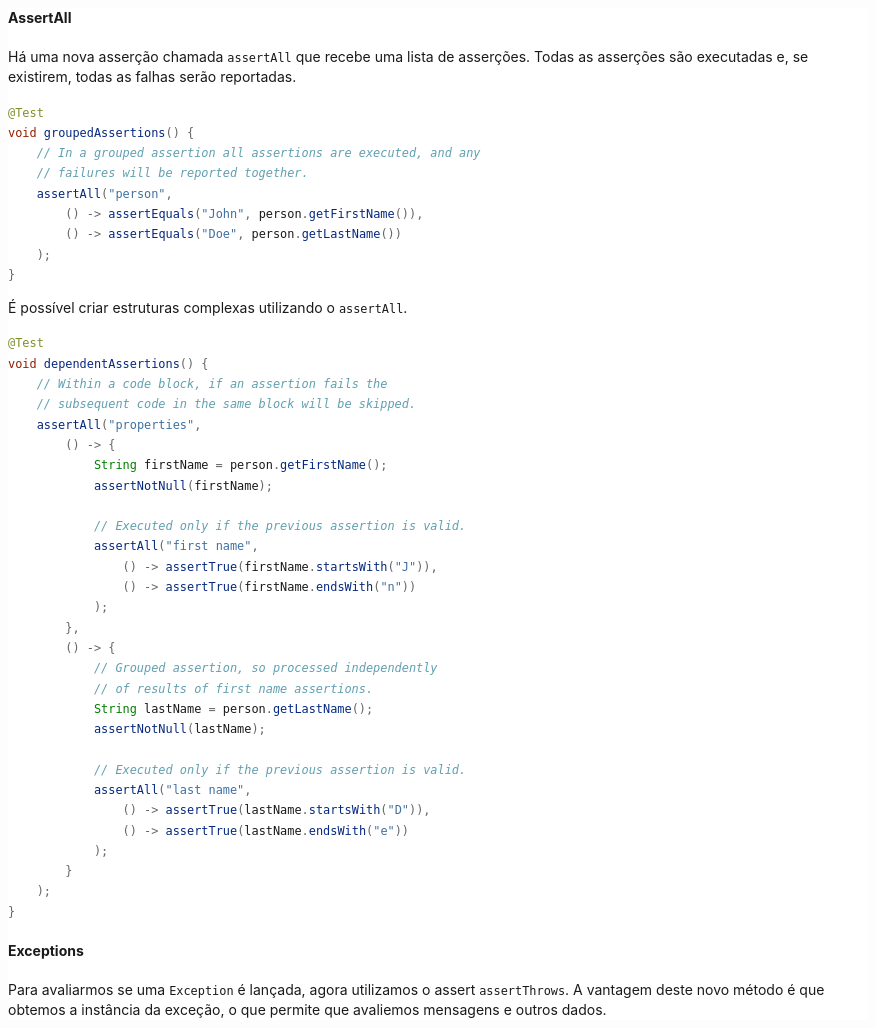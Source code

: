 #### AssertAll

Há uma nova asserção chamada `assertAll` que recebe uma lista de asserções. Todas as asserções são executadas e, se existirem, todas as falhas serão reportadas.

```java
@Test
void groupedAssertions() {
    // In a grouped assertion all assertions are executed, and any
    // failures will be reported together.
    assertAll("person",
        () -> assertEquals("John", person.getFirstName()),
        () -> assertEquals("Doe", person.getLastName())
    );
}
```

É possível criar estruturas complexas utilizando o `assertAll`.

```java
@Test
void dependentAssertions() {
    // Within a code block, if an assertion fails the
    // subsequent code in the same block will be skipped.
    assertAll("properties",
        () -> {
            String firstName = person.getFirstName();
            assertNotNull(firstName);

            // Executed only if the previous assertion is valid.
            assertAll("first name",
                () -> assertTrue(firstName.startsWith("J")),
                () -> assertTrue(firstName.endsWith("n"))
            );
        },
        () -> {
            // Grouped assertion, so processed independently
            // of results of first name assertions.
            String lastName = person.getLastName();
            assertNotNull(lastName);

            // Executed only if the previous assertion is valid.
            assertAll("last name",
                () -> assertTrue(lastName.startsWith("D")),
                () -> assertTrue(lastName.endsWith("e"))
            );
        }
    );
}
```

#### Exceptions

Para avaliarmos se uma `Exception` é lançada, agora utilizamos o assert `assertThrows`. A vantagem deste novo método é que obtemos a instância da exceção, o que permite que avaliemos mensagens e outros dados.
